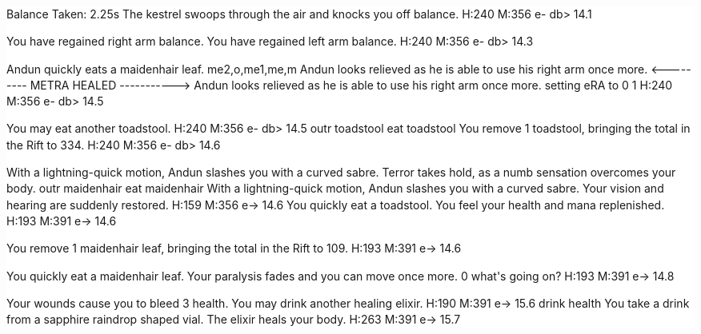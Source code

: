 Balance Taken: 2.25s
The kestrel swoops through the air and knocks you off balance.
H:240 M:356 e- db> 
14.1

You have regained right arm balance.
You have regained left arm balance.
H:240 M:356 e- db> 
14.3

Andun quickly eats a maidenhair leaf.
me2,o,me1,me,m
Andun looks relieved as he is able to use his right arm once more.
<--------- METRA HEALED ----------->
Andun looks relieved as he is able to use his right arm once more.
setting eRA to 0
1
H:240 M:356 e- db> 
14.5

You may eat another toadstool.
H:240 M:356 e- db> 
14.5
outr toadstool
eat toadstool
You remove 1 toadstool, bringing the total in the Rift to 334.
H:240 M:356 e- db> 
14.6

With a lightning-quick motion, Andun slashes you with a curved sabre.
Terror takes hold, as a numb sensation overcomes your body.
outr maidenhair
eat maidenhair
With a lightning-quick motion, Andun slashes you with a curved sabre.
Your vision and hearing are suddenly restored.
H:159 M:356 e-> 
14.6
You quickly eat a toadstool.
You feel your health and mana replenished.
H:193 M:391 e-> 
14.6

You remove 1 maidenhair leaf, bringing the total in the Rift to 109.
H:193 M:391 e-> 
14.6

You quickly eat a maidenhair leaf.
Your paralysis fades and you can move once more.
0
what's going on?
H:193 M:391 e-> 
14.8

Your wounds cause you to bleed 3 health.
You may drink another healing elixir.
H:190 M:391 e-> 
15.6
drink health
You take a drink from a sapphire raindrop shaped vial.
The elixir heals your body.
H:263 M:391 e-> 
15.7
